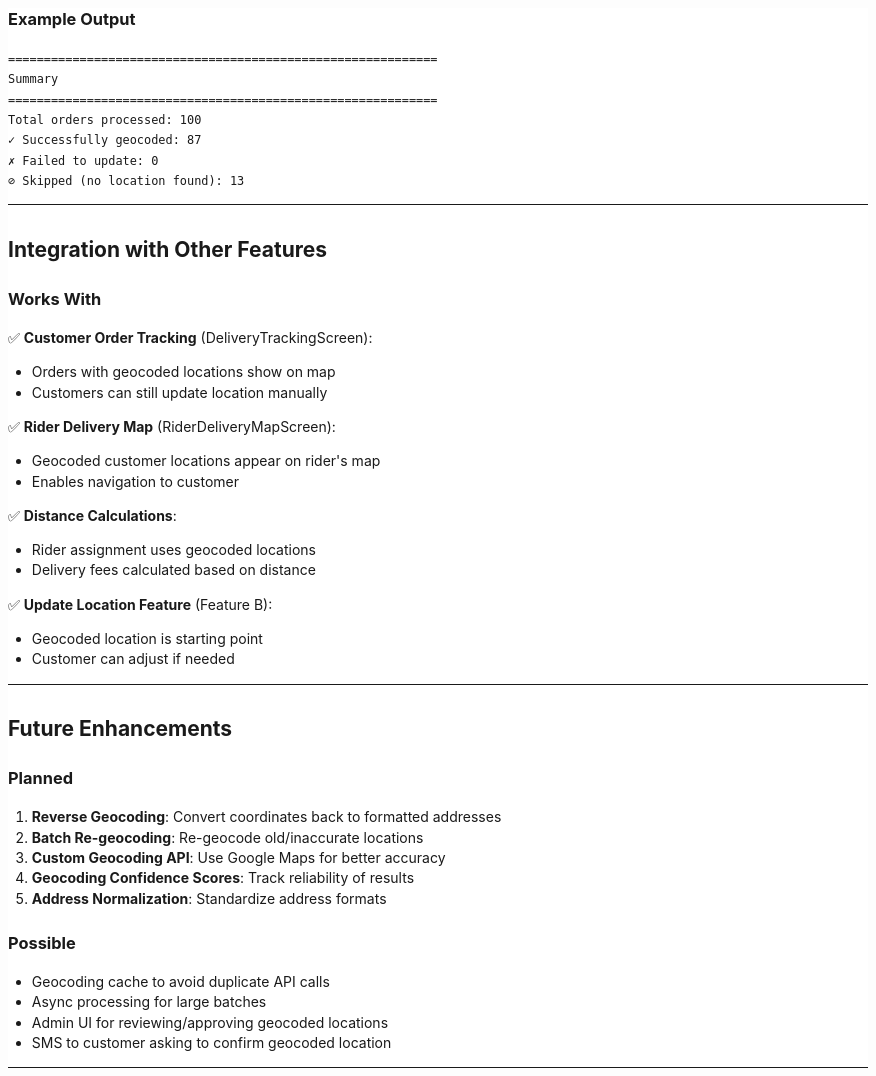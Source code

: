 ### Example Output
```
============================================================
Summary
============================================================
Total orders processed: 100
✓ Successfully geocoded: 87
✗ Failed to update: 0
⊘ Skipped (no location found): 13
```

---

## Integration with Other Features

### Works With

✅ **Customer Order Tracking** (DeliveryTrackingScreen):
- Orders with geocoded locations show on map
- Customers can still update location manually

✅ **Rider Delivery Map** (RiderDeliveryMapScreen):
- Geocoded customer locations appear on rider's map
- Enables navigation to customer

✅ **Distance Calculations**:
- Rider assignment uses geocoded locations
- Delivery fees calculated based on distance

✅ **Update Location Feature** (Feature B):
- Geocoded location is starting point
- Customer can adjust if needed

---

## Future Enhancements

### Planned
1. **Reverse Geocoding**: Convert coordinates back to formatted addresses
2. **Batch Re-geocoding**: Re-geocode old/inaccurate locations
3. **Custom Geocoding API**: Use Google Maps for better accuracy
4. **Geocoding Confidence Scores**: Track reliability of results
5. **Address Normalization**: Standardize address formats

### Possible
- Geocoding cache to avoid duplicate API calls
- Async processing for large batches
- Admin UI for reviewing/approving geocoded locations
- SMS to customer asking to confirm geocoded location

---
